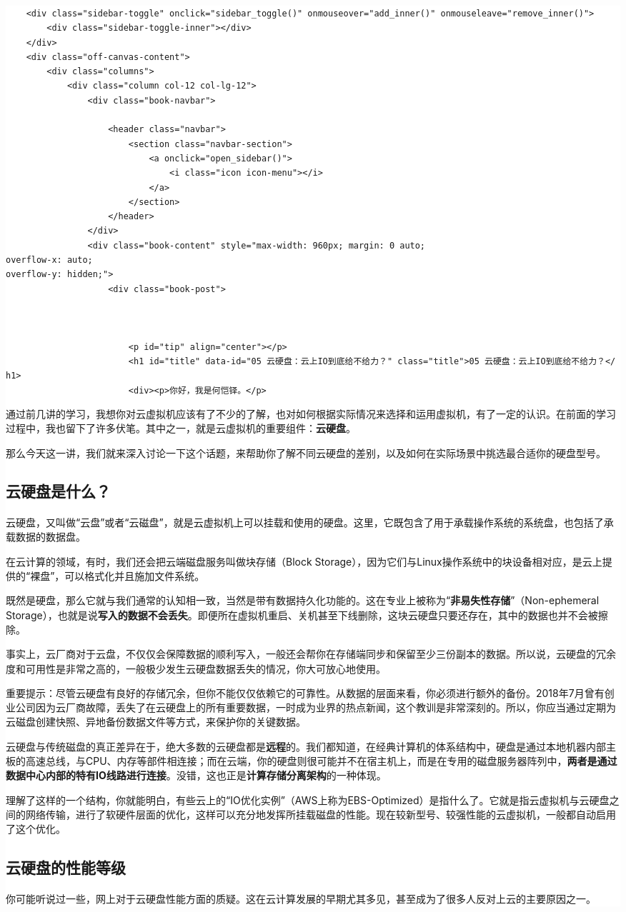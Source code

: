         <div class="sidebar-toggle" onclick="sidebar_toggle()" onmouseover="add_inner()" onmouseleave="remove_inner()">
            <div class="sidebar-toggle-inner"></div>
        </div>
        <div class="off-canvas-content">
            <div class="columns">
                <div class="column col-12 col-lg-12">
                    <div class="book-navbar">
                        
                        <header class="navbar">
                            <section class="navbar-section">
                                <a onclick="open_sidebar()">
                                    <i class="icon icon-menu"></i>
                                </a>
                            </section>
                        </header>
                    </div>
                    <div class="book-content" style="max-width: 960px; margin: 0 auto;
    overflow-x: auto;
    overflow-y: hidden;">
                        <div class="book-post">
                            
                            
                            
                            <p id="tip" align="center"></p>
                            <h1 id="title" data-id="05 云硬盘：云上IO到底给不给力？" class="title">05 云硬盘：云上IO到底给不给力？</h1>
                            <div><p>你好，我是何恺铎。</p>

<p>通过前几讲的学习，我想你对云虚拟机应该有了不少的了解，也对如何根据实际情况来选择和运用虚拟机，有了一定的认识。在前面的学习过程中，我也留下了许多伏笔。其中之一，就是云虚拟机的重要组件：<strong>云硬盘</strong>。</p>

<p>那么今天这一讲，我们就来深入讨论一下这个话题，来帮助你了解不同云硬盘的差别，以及如何在实际场景中挑选最合适你的硬盘型号。</p>

<h2 id="云硬盘是什么">云硬盘是什么？</h2>

<p>云硬盘，又叫做“云盘”或者“云磁盘”，就是云虚拟机上可以挂载和使用的硬盘。这里，它既包含了用于承载操作系统的系统盘，也包括了承载数据的数据盘。</p>

<p>在云计算的领域，有时，我们还会把云端磁盘服务叫做块存储（Block Storage），因为它们与Linux操作系统中的块设备相对应，是云上提供的“裸盘”，可以格式化并且施加文件系统。</p>

<p>既然是硬盘，那么它就与我们通常的认知相一致，当然是带有数据持久化功能的。这在专业上被称为“<strong>非易失性存储</strong>”（Non-ephemeral Storage），也就是说<strong>写入的数据不会丢失</strong>。即便所在虚拟机重启、关机甚至下线删除，这块云硬盘只要还存在，其中的数据也并不会被擦除。</p>

<p>事实上，云厂商对于云盘，不仅仅会保障数据的顺利写入，一般还会帮你在存储端同步和保留至少三份副本的数据。所以说，云硬盘的冗余度和可用性是非常之高的，一般极少发生云硬盘数据丢失的情况，你大可放心地使用。</p>

<p>重要提示：尽管云硬盘有良好的存储冗余，但你不能仅仅依赖它的可靠性。从数据的层面来看，你必须进行额外的备份。2018年7月曾有创业公司因为云厂商故障，丢失了在云硬盘上的所有重要数据，一时成为业界的热点新闻，这个教训是非常深刻的。所以，你应当通过定期为云磁盘创建快照、异地备份数据文件等方式，来保护你的关键数据。</p>

<p>云硬盘与传统磁盘的真正差异在于，绝大多数的云硬盘都是<strong>远程</strong>的。我们都知道，在经典计算机的体系结构中，硬盘是通过本地机器内部主板的高速总线，与CPU、内存等部件相连接；而在云端，你的硬盘则很可能并不在宿主机上，而是在专用的磁盘服务器阵列中，<strong>两者是通过数据中心内部的特有IO线路进行连接</strong>。没错，这也正是<strong>计算存储分离架构</strong>的一种体现。</p>

<p>理解了这样的一个结构，你就能明白，有些云上的“IO优化实例”（AWS上称为EBS-Optimized）是指什么了。它就是指云虚拟机与云硬盘之间的网络传输，进行了软硬件层面的优化，这样可以充分地发挥所挂载磁盘的性能。现在较新型号、较强性能的云虚拟机，一般都自动启用了这个优化。</p>

<h2 id="云硬盘的性能等级">云硬盘的性能等级</h2>

<p>你可能听说过一些，网上对于云硬盘性能方面的质疑。这在云计算发展的早期尤其多见，甚至成为了很多人反对上云的主要原因之一。</p>
